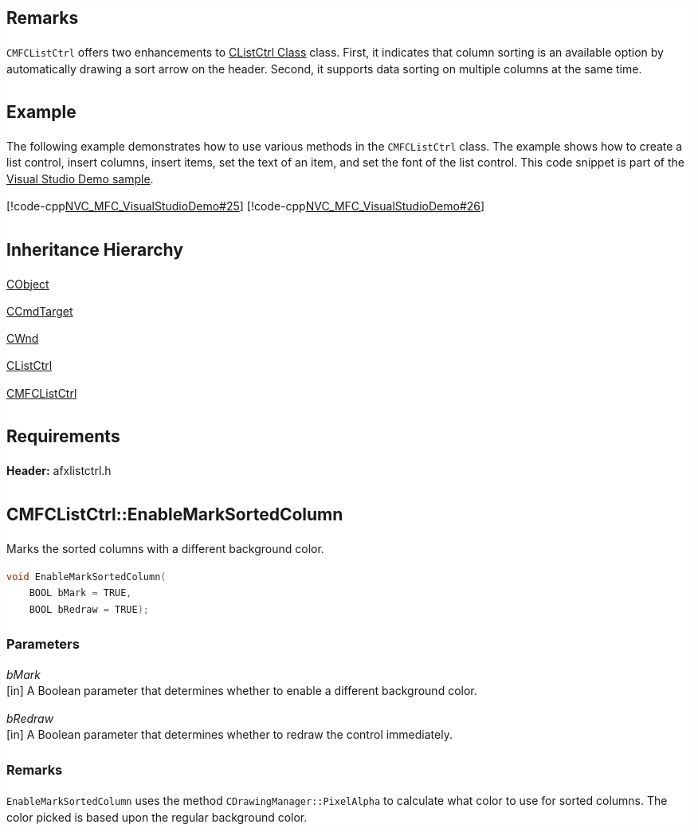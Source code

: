## Remarks

`CMFCListCtrl` offers two enhancements to [CListCtrl Class](../../mfc/reference/clistctrl-class.md) class. First, it indicates that column sorting is an available option by automatically drawing a sort arrow on the header. Second, it supports data sorting on multiple columns at the same time.

## Example

The following example demonstrates how to use various methods in the `CMFCListCtrl` class. The example shows how to create a list control, insert columns, insert items, set the text of an item, and set the font of the list control. This code snippet is part of the [Visual Studio Demo sample](../../overview/visual-cpp-samples.md).

[!code-cpp[NVC_MFC_VisualStudioDemo#25](../../mfc/codesnippet/cpp/cmfclistctrl-class_1.h)]
[!code-cpp[NVC_MFC_VisualStudioDemo#26](../../mfc/codesnippet/cpp/cmfclistctrl-class_2.cpp)]

## Inheritance Hierarchy

[CObject](../../mfc/reference/cobject-class.md)

[CCmdTarget](../../mfc/reference/ccmdtarget-class.md)

[CWnd](../../mfc/reference/cwnd-class.md)

[CListCtrl](../../mfc/reference/clistctrl-class.md)

[CMFCListCtrl](../../mfc/reference/cmfclistctrl-class.md)

## Requirements

**Header:** afxlistctrl.h

## <a name="enablemarksortedcolumn"></a> CMFCListCtrl::EnableMarkSortedColumn

Marks the sorted columns with a different background color.

```cpp
void EnableMarkSortedColumn(
    BOOL bMark = TRUE,
    BOOL bRedraw = TRUE);
```

### Parameters

*bMark*<br/>
[in] A Boolean parameter that determines whether to enable a different background color.

*bRedraw*<br/>
[in] A Boolean parameter that determines whether to redraw the control immediately.

### Remarks

`EnableMarkSortedColumn` uses the method `CDrawingManager::PixelAlpha` to calculate what color to use for sorted columns. The color picked is based upon the regular background color.
